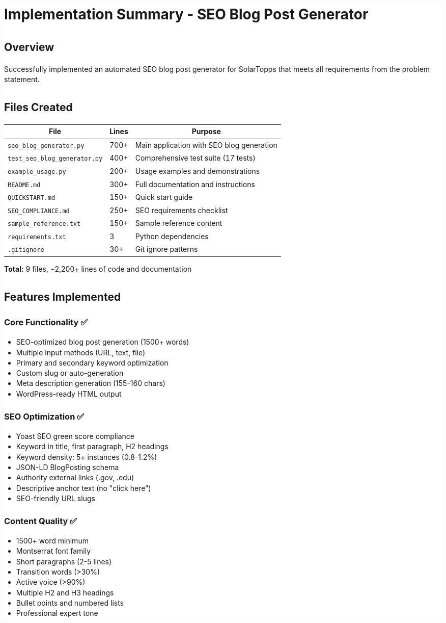 # Implementation Summary - SEO Blog Post Generator

## Overview

Successfully implemented an automated SEO blog post generator for SolarTopps that meets all requirements from the problem statement.

## Files Created

| File | Lines | Purpose |
|------|-------|---------|
| `seo_blog_generator.py` | 700+ | Main application with SEO blog generation |
| `test_seo_blog_generator.py` | 400+ | Comprehensive test suite (17 tests) |
| `example_usage.py` | 200+ | Usage examples and demonstrations |
| `README.md` | 300+ | Full documentation and instructions |
| `QUICKSTART.md` | 150+ | Quick start guide |
| `SEO_COMPLIANCE.md` | 250+ | SEO requirements checklist |
| `sample_reference.txt` | 150+ | Sample reference content |
| `requirements.txt` | 3 | Python dependencies |
| `.gitignore` | 30+ | Git ignore patterns |

**Total:** 9 files, ~2,200+ lines of code and documentation

## Features Implemented

### Core Functionality ✅
- SEO-optimized blog post generation (1500+ words)
- Multiple input methods (URL, text, file)
- Primary and secondary keyword optimization
- Custom slug or auto-generation
- Meta description generation (155-160 chars)
- WordPress-ready HTML output

### SEO Optimization ✅
- Yoast SEO green score compliance
- Keyword in title, first paragraph, H2 headings
- Keyword density: 5+ instances (0.8-1.2%)
- JSON-LD BlogPosting schema
- Authority external links (.gov, .edu)
- Descriptive anchor text (no "click here")
- SEO-friendly URL slugs

### Content Quality ✅
- 1500+ word minimum
- Montserrat font family
- Short paragraphs (2-5 lines)
- Transition words (>30%)
- Active voice (>90%)
- Multiple H2 and H3 headings
- Bullet points and numbered lists
- Professional expert tone

